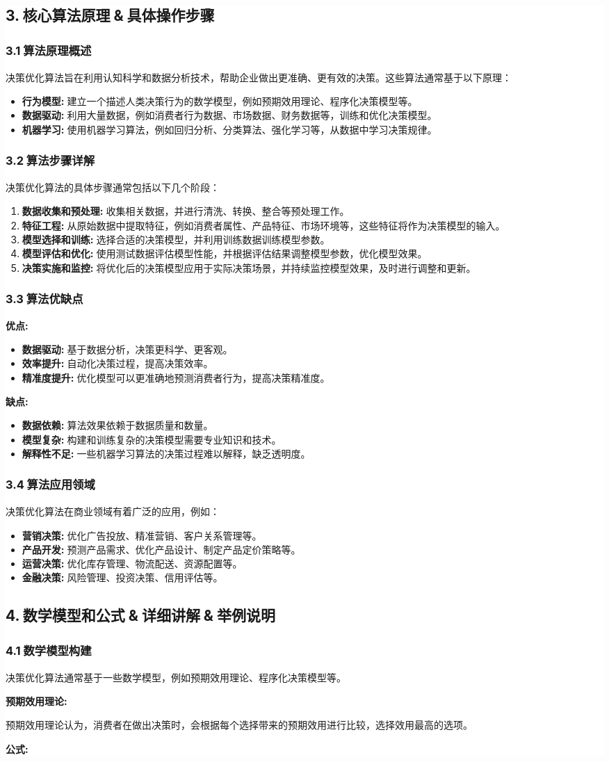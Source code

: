 ## 3. 核心算法原理 & 具体操作步骤

### 3.1 算法原理概述

决策优化算法旨在利用认知科学和数据分析技术，帮助企业做出更准确、更有效的决策。这些算法通常基于以下原理：

* **行为模型:** 建立一个描述人类决策行为的数学模型，例如预期效用理论、程序化决策模型等。
* **数据驱动:** 利用大量数据，例如消费者行为数据、市场数据、财务数据等，训练和优化决策模型。
* **机器学习:** 使用机器学习算法，例如回归分析、分类算法、强化学习等，从数据中学习决策规律。

### 3.2 算法步骤详解

决策优化算法的具体步骤通常包括以下几个阶段：

1. **数据收集和预处理:** 收集相关数据，并进行清洗、转换、整合等预处理工作。
2. **特征工程:** 从原始数据中提取特征，例如消费者属性、产品特征、市场环境等，这些特征将作为决策模型的输入。
3. **模型选择和训练:** 选择合适的决策模型，并利用训练数据训练模型参数。
4. **模型评估和优化:** 使用测试数据评估模型性能，并根据评估结果调整模型参数，优化模型效果。
5. **决策实施和监控:** 将优化后的决策模型应用于实际决策场景，并持续监控模型效果，及时进行调整和更新。

### 3.3 算法优缺点

**优点:**

* **数据驱动:** 基于数据分析，决策更科学、更客观。
* **效率提升:** 自动化决策过程，提高决策效率。
* **精准度提升:** 优化模型可以更准确地预测消费者行为，提高决策精准度。

**缺点:**

* **数据依赖:** 算法效果依赖于数据质量和数量。
* **模型复杂:** 构建和训练复杂的决策模型需要专业知识和技术。
* **解释性不足:** 一些机器学习算法的决策过程难以解释，缺乏透明度。

### 3.4 算法应用领域

决策优化算法在商业领域有着广泛的应用，例如：

* **营销决策:** 优化广告投放、精准营销、客户关系管理等。
* **产品开发:** 预测产品需求、优化产品设计、制定产品定价策略等。
* **运营决策:** 优化库存管理、物流配送、资源配置等。
* **金融决策:** 风险管理、投资决策、信用评估等。

## 4. 数学模型和公式 & 详细讲解 & 举例说明

### 4.1 数学模型构建

决策优化算法通常基于一些数学模型，例如预期效用理论、程序化决策模型等。

**预期效用理论:**

预期效用理论认为，消费者在做出决策时，会根据每个选择带来的预期效用进行比较，选择效用最高的选项。

**公式:**
